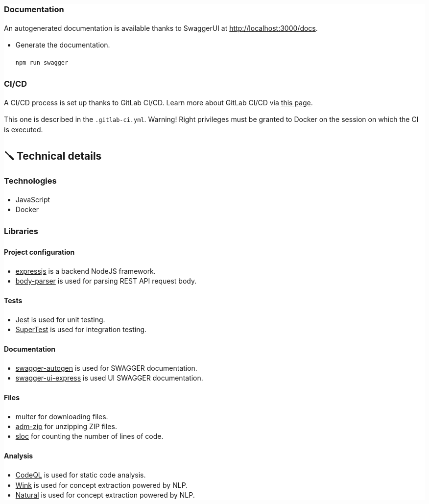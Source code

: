 ### Documentation

An autogenerated documentation is available thanks to SwaggerUI
at [http://localhost:3000/docs](http://localhost:3000/docs).

- Generate the documentation.

  ```bash
  npm run swagger
  ```

### CI/CD

A CI/CD process is set up thanks to GitLab CI/CD.
Learn more about GitLab CI/CD via [this page](https://docs.gitlab.com/ee/ci/).

This one is described in the `.gitlab-ci.yml`.
Warning! Right privileges must be granted to Docker on the session on which the CI is executed.

## 🪛 Technical details

### Technologies

* JavaScript
* Docker

### Libraries

#### Project configuration

* [expressjs](https://www.npmjs.com/package/express) is a backend NodeJS framework.
* [body-parser](https://www.npmjs.com/package/body-parser) is used for parsing REST API request body.

#### Tests

* [Jest](https://www.npmjs.com/package/jest) is used for unit testing.
* [SuperTest](https://www.npmjs.com/package/supertest) is used for integration testing.

#### Documentation

* [swagger-autogen](https://www.npmjs.com/package/swagger-autogen) is used for SWAGGER documentation.
* [swagger-ui-express](https://www.npmjs.com/package/swagger-ui-express) is used UI SWAGGER documentation.

#### Files

* [multer](https://www.npmjs.com/package/multer) for downloading files.
* [adm-zip](https://www.npmjs.com/package/adm-zip) for unzipping ZIP files.
* [sloc](https://www.npmjs.com/package/sloc) for counting the number of lines of code.

#### Analysis

* [CodeQL](https://github.com/github/codeql-cli-binaries/releases/tag/v2.13.0) is used for static code analysis.
* [Wink](https://winkjs.org/) is used for concept extraction powered by NLP.
* [Natural](https://naturalnode.github.io/natural/) is used for concept extraction powered by NLP.
